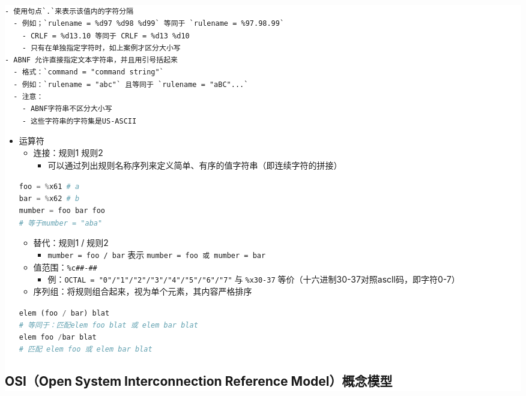     - 使用句点`.`来表示该值内的字符分隔
      - 例如；`rulename = %d97 %d98 %d99` 等同于 `rulename = %97.98.99`
        - CRLF = %d13.10 等同于 CRLF = %d13 %d10
        - 只有在单独指定字符时，如上案例才区分大小写
    - ABNF 允许直接指定文本字符串，并且用引号括起来
      - 格式：`command = "command string"`
      - 例如：`rulename = "abc"` 且等同于 `rulename = "aBC"...`
      - 注意：
        - ABNF字符串不区分大小写
        - 这些字符串的字符集是US-ASCII
  - 运算符
    - 连接：规则1 规则2
      - 可以通过列出规则名称序列来定义简单、有序的值字符串（即连续字符的拼接）
    ```python
    foo = %x61 # a
    bar = %x62 # b
    mumber = foo bar foo
    # 等于mumber = "aba"
    ```
    - 替代：规则1 / 规则2
      - `mumber = foo / bar` 表示 `mumber = foo 或 mumber = bar`
    - 值范围：`%c##-##`
      - 例：`OCTAL = "0"/"1"/"2"/"3"/"4"/"5"/"6"/"7"` 与 `%x30-37` 等价（十六进制30-37对照ascll码，即字符0-7）
    - 序列组：将规则组合起来，视为单个元素，其内容严格排序
    ```python
    elem (foo / bar) blat
    # 等同于：匹配elem foo blat 或 elem bar blat
    elem foo /bar blat
    # 匹配 elem foo 或 elem bar blat
    ```



## OSI（Open System Interconnection Reference Model）概念模型
